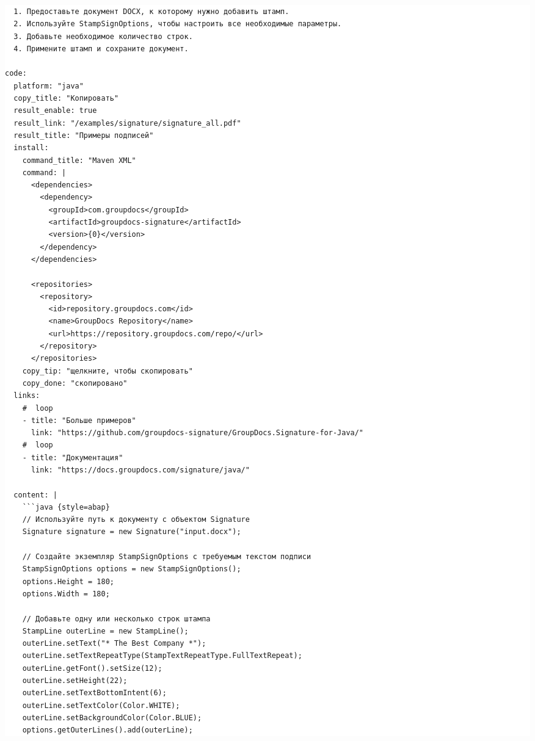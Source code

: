       1. Предоставьте документ DOCX, к которому нужно добавить штамп.
      2. Используйте StampSignOptions, чтобы настроить все необходимые параметры.
      3. Добавьте необходимое количество строк.
      4. Примените штамп и сохраните документ.
   
    code:
      platform: "java"
      copy_title: "Копировать"
      result_enable: true
      result_link: "/examples/signature/signature_all.pdf"
      result_title: "Примеры подписей"
      install:
        command_title: "Maven XML"
        command: |
          <dependencies>
            <dependency>
              <groupId>com.groupdocs</groupId>
              <artifactId>groupdocs-signature</artifactId>
              <version>{0}</version>
            </dependency>
          </dependencies>

          <repositories>
            <repository>
              <id>repository.groupdocs.com</id>
              <name>GroupDocs Repository</name>
              <url>https://repository.groupdocs.com/repo/</url>
            </repository>
          </repositories>
        copy_tip: "щелкните, чтобы скопировать"
        copy_done: "скопировано"
      links:
        #  loop
        - title: "Больше примеров"
          link: "https://github.com/groupdocs-signature/GroupDocs.Signature-for-Java/"
        #  loop
        - title: "Документация"
          link: "https://docs.groupdocs.com/signature/java/"
          
      content: |
        ```java {style=abap}
        // Используйте путь к документу с объектом Signature
        Signature signature = new Signature("input.docx");

        // Создайте экземпляр StampSignOptions с требуемым текстом подписи
        StampSignOptions options = new StampSignOptions();
        options.Height = 180;
        options.Width = 180;

        // Добавьте одну или несколько строк штампа
        StampLine outerLine = new StampLine();
        outerLine.setText("* The Best Company *");
        outerLine.setTextRepeatType(StampTextRepeatType.FullTextRepeat);
        outerLine.getFont().setSize(12);
        outerLine.setHeight(22);
        outerLine.setTextBottomIntent(6);
        outerLine.setTextColor(Color.WHITE);
        outerLine.setBackgroundColor(Color.BLUE);
        options.getOuterLines().add(outerLine);
